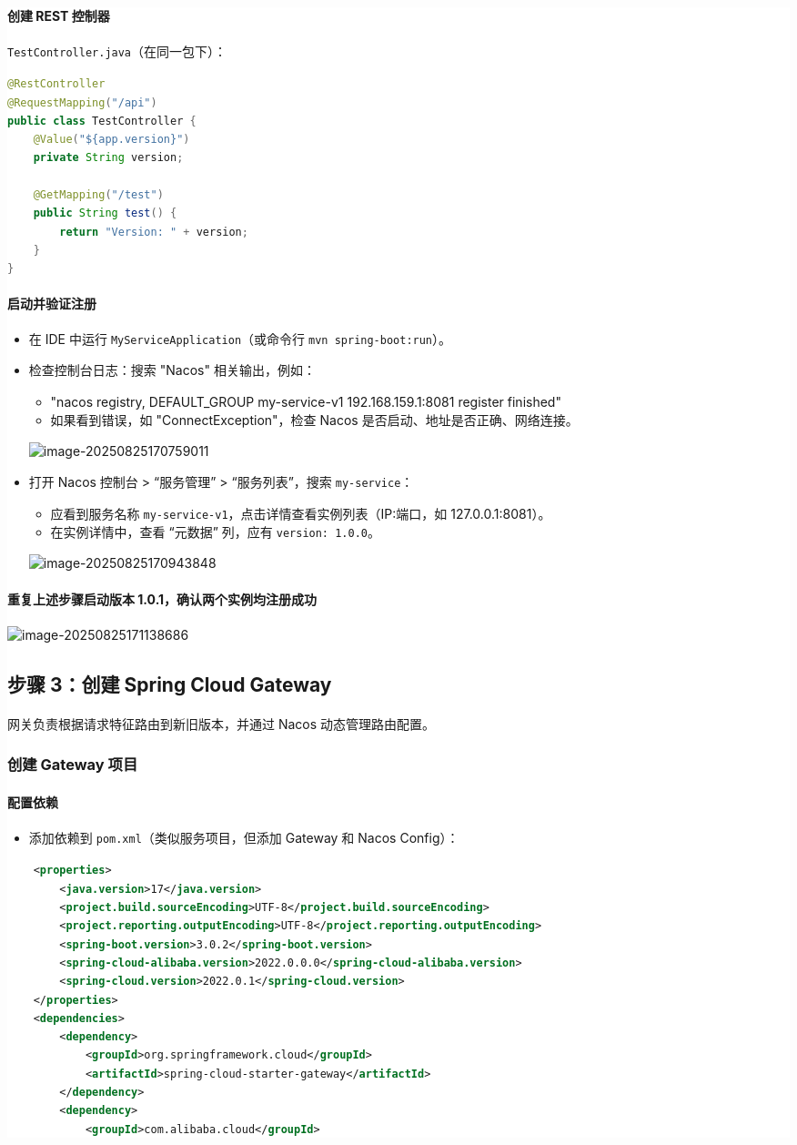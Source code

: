 #### 创建 REST 控制器

`TestController.java`（在同一包下）：

```java
@RestController
@RequestMapping("/api")
public class TestController {
    @Value("${app.version}")
    private String version;

    @GetMapping("/test")
    public String test() {
        return "Version: " + version;
    }
}
```

#### **启动并验证注册**

- 在 IDE 中运行 `MyServiceApplication`（或命令行 `mvn spring-boot:run`）。

- 检查控制台日志：搜索 "Nacos" 相关输出，例如：

    - "nacos registry, DEFAULT_GROUP my-service-v1 192.168.159.1:8081 register finished"
    - 如果看到错误，如 "ConnectException"，检查 Nacos 是否启动、地址是否正确、网络连接。

  ![image-20250825170759011](https://cdn.wcxian.cc/img/20250827215611735.png)

- 打开 Nacos 控制台 &gt; “服务管理” &gt; “服务列表”，搜索 `my-service`：

    - 应看到服务名称 `my-service-v1`，点击详情查看实例列表（IP:端口，如 127.0.0.1:8081）。
    - 在实例详情中，查看 “元数据” 列，应有 `version: 1.0.0`。

  ![image-20250825170943848](https://cdn.wcxian.cc/img/20250827215615839.png)



#### 重复上述步骤启动版本 1.0.1，确认两个实例均注册成功

![image-20250825171138686](https://cdn.wcxian.cc/img/20250827215624205.png)

## 步骤 3：创建 Spring Cloud Gateway

网关负责根据请求特征路由到新旧版本，并通过 Nacos 动态管理路由配置。

### 创建 Gateway 项目

#### 配置依赖

- 添加依赖到 `pom.xml`（类似服务项目，但添加 Gateway 和 Nacos Config）：

```xml
    <properties>
        <java.version>17</java.version>
        <project.build.sourceEncoding>UTF-8</project.build.sourceEncoding>
        <project.reporting.outputEncoding>UTF-8</project.reporting.outputEncoding>
        <spring-boot.version>3.0.2</spring-boot.version>
        <spring-cloud-alibaba.version>2022.0.0.0</spring-cloud-alibaba.version>
        <spring-cloud.version>2022.0.1</spring-cloud.version>
    </properties>
    <dependencies>
        <dependency>
            <groupId>org.springframework.cloud</groupId>
            <artifactId>spring-cloud-starter-gateway</artifactId>
        </dependency>
        <dependency>
            <groupId>com.alibaba.cloud</groupId>
```